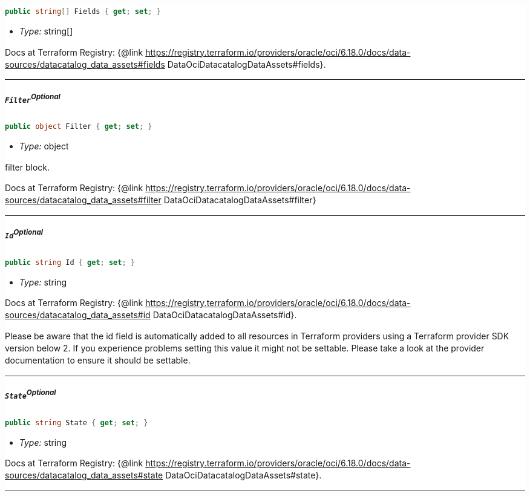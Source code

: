 ```csharp
public string[] Fields { get; set; }
```

- *Type:* string[]

Docs at Terraform Registry: {@link https://registry.terraform.io/providers/oracle/oci/6.18.0/docs/data-sources/datacatalog_data_assets#fields DataOciDatacatalogDataAssets#fields}.

---

##### `Filter`<sup>Optional</sup> <a name="Filter" id="rhizo-co-terraform-provider-oci.dataOciDatacatalogDataAssets.DataOciDatacatalogDataAssetsConfig.property.filter"></a>

```csharp
public object Filter { get; set; }
```

- *Type:* object

filter block.

Docs at Terraform Registry: {@link https://registry.terraform.io/providers/oracle/oci/6.18.0/docs/data-sources/datacatalog_data_assets#filter DataOciDatacatalogDataAssets#filter}

---

##### `Id`<sup>Optional</sup> <a name="Id" id="rhizo-co-terraform-provider-oci.dataOciDatacatalogDataAssets.DataOciDatacatalogDataAssetsConfig.property.id"></a>

```csharp
public string Id { get; set; }
```

- *Type:* string

Docs at Terraform Registry: {@link https://registry.terraform.io/providers/oracle/oci/6.18.0/docs/data-sources/datacatalog_data_assets#id DataOciDatacatalogDataAssets#id}.

Please be aware that the id field is automatically added to all resources in Terraform providers using a Terraform provider SDK version below 2.
If you experience problems setting this value it might not be settable. Please take a look at the provider documentation to ensure it should be settable.

---

##### `State`<sup>Optional</sup> <a name="State" id="rhizo-co-terraform-provider-oci.dataOciDatacatalogDataAssets.DataOciDatacatalogDataAssetsConfig.property.state"></a>

```csharp
public string State { get; set; }
```

- *Type:* string

Docs at Terraform Registry: {@link https://registry.terraform.io/providers/oracle/oci/6.18.0/docs/data-sources/datacatalog_data_assets#state DataOciDatacatalogDataAssets#state}.

---